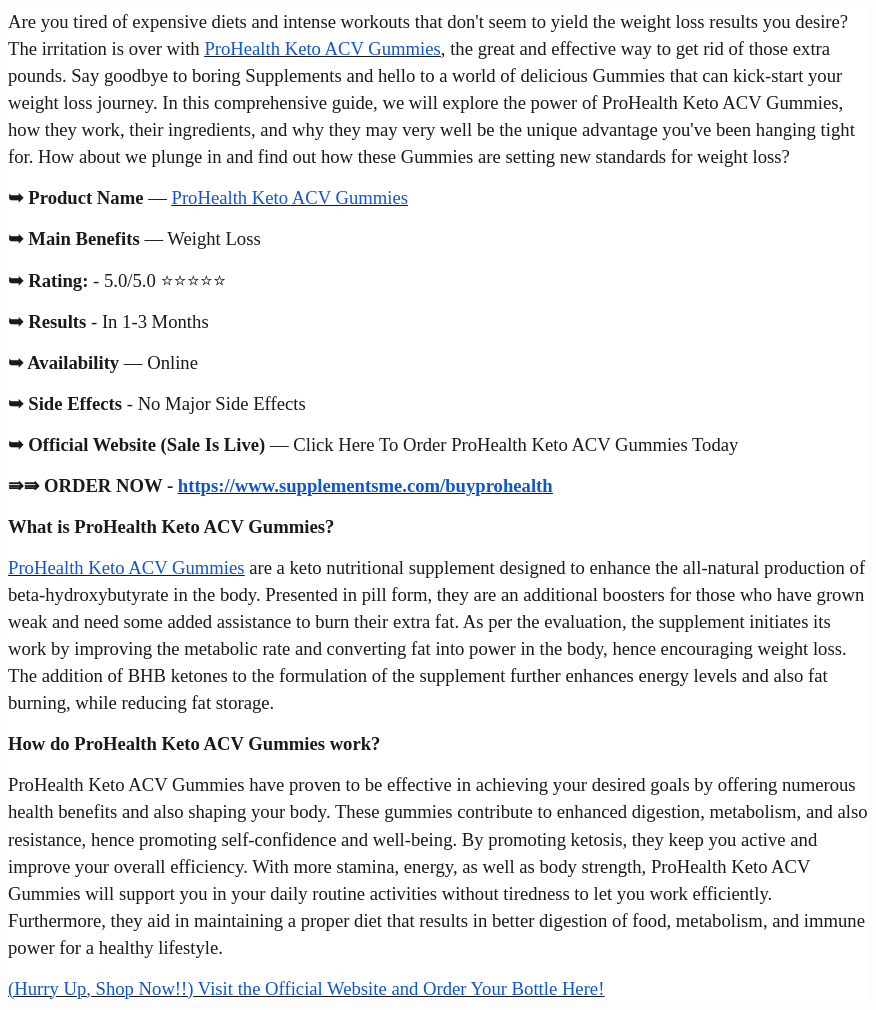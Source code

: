 <p><span style="font-size:13.999999999999998pt;font-family:'Times New Roman',serif;">Are you tired of expensive diets and intense workouts that don&apos;t seem to yield the weight loss results you desire? The irritation is over with&nbsp;</span><a href="https://www.supplementsme.com/buyprohealth"><u><span style="color:#1155cc;font-size:13.999999999999998pt;font-family:'Times New Roman',serif;">ProHealth Keto ACV Gummies</span></u></a><span style="font-size:13.999999999999998pt;font-family:'Times New Roman',serif;">, the great and effective way to get rid of those extra pounds. Say goodbye to boring Supplements and hello to a world of delicious Gummies that can kick-start your weight loss journey. In this comprehensive guide, we will explore the power of ProHealth Keto ACV Gummies, how they work, their ingredients, and why they may very well be the unique advantage you&apos;ve been hanging tight for. How about we plunge in and find out how these Gummies are setting new standards for weight loss?</span></p>
<p><strong><span style="font-size:13.999999999999998pt;font-family:'Times New Roman',serif;">➥ Product Name&nbsp;</span></strong><span style="font-size:13.999999999999998pt;font-family:'Times New Roman',serif;">&mdash;&nbsp;</span><a href="https://www.supplementsme.com/buyprohealth"><u><span style="color:#1155cc;font-size:13.999999999999998pt;font-family:'Times New Roman',serif;">ProHealth Keto ACV Gummies</span></u></a></p>
<p><strong><span style="font-size:13.999999999999998pt;font-family:'Times New Roman',serif;">➥ Main Benefits&nbsp;</span></strong><span style="font-size:13.999999999999998pt;font-family:'Times New Roman',serif;">&mdash; Weight Loss</span></p>
<p><strong><span style="font-size:13.999999999999998pt;font-family:'Times New Roman',serif;">➥ Rating:&nbsp;</span></strong><span style="font-size:13.999999999999998pt;font-family:'Times New Roman',serif;">- 5.0/5.0 ⭐⭐⭐⭐⭐</span></p>
<p><strong><span style="font-size:13.999999999999998pt;font-family:'Times New Roman',serif;">➥ Results</span></strong><span style="font-size:13.999999999999998pt;font-family:'Times New Roman',serif;">&nbsp;- In 1-3 Months</span></p>
<p><strong><span style="font-size:13.999999999999998pt;font-family:'Times New Roman',serif;">➥ Availability</span></strong><span style="font-size:13.999999999999998pt;font-family:'Times New Roman',serif;">&nbsp;&mdash; Online</span></p>
<p><strong><span style="font-size:13.999999999999998pt;font-family:'Times New Roman',serif;">➥ Side Effects&nbsp;</span></strong><span style="font-size:13.999999999999998pt;font-family:'Times New Roman',serif;">- No Major Side Effects</span></p>
<p><strong><span style="font-size:13.999999999999998pt;font-family:'Times New Roman',serif;">➥ Official Website (Sale Is Live)&nbsp;</span></strong><span style="font-size:13.999999999999998pt;font-family:'Times New Roman',serif;">&mdash; Click Here To Order ProHealth Keto ACV Gummies Today</span></p>
<p><strong><span style="font-size:13.999999999999998pt;font-family:'Times New Roman',serif;">⇛⇛ ORDER NOW -&nbsp;</span></strong><a href="https://www.supplementsme.com/buyprohealth"><strong><u><span style="color:#1155cc;font-size:13.999999999999998pt;font-family:'Times New Roman',serif;">https://www.supplementsme.com/buyprohealth</span></u></strong></a></p>
<p><strong><span style="font-size:13.999999999999998pt;font-family:'Times New Roman',serif;">What is ProHealth Keto ACV Gummies?</span></strong></p>
<p><a href="https://www.supplementsme.com/buyprohealth"><u><span style="color:#1155cc;font-size:13.999999999999998pt;font-family:'Times New Roman',serif;">ProHealth Keto ACV Gummies</span></u></a><span style="font-size:13.999999999999998pt;font-family:'Times New Roman',serif;">&nbsp;are a keto nutritional supplement designed to enhance the all-natural production of beta-hydroxybutyrate in the body. Presented in pill form, they are an additional boosters for those who have grown weak and need some added assistance to burn their extra fat. As per the evaluation, the supplement initiates its work by improving the metabolic rate and converting fat into power in the body, hence encouraging weight loss. The addition of BHB ketones to the formulation of the supplement further enhances energy levels and also fat burning, while reducing fat storage.</span></p>
<p><strong><span style="font-size:13.999999999999998pt;font-family:'Times New Roman',serif;">How do ProHealth Keto ACV Gummies work?</span></strong></p>
<p><span style="font-size:13.999999999999998pt;font-family:'Times New Roman',serif;">ProHealth Keto ACV Gummies have proven to be effective in achieving your desired goals by offering numerous health benefits and also shaping your body. These gummies contribute to enhanced digestion, metabolism, and also resistance, hence promoting self-confidence and well-being. By promoting ketosis, they keep you active and improve your overall efficiency. With more stamina, energy, as well as body strength, ProHealth Keto ACV Gummies will support you in your daily routine activities without tiredness to let you work efficiently. Furthermore, they aid in maintaining a proper diet that results in better digestion of food, metabolism, and immune power for a healthy lifestyle.</span></p>
<p><a href="https://www.supplementsme.com/buyprohealth"><u><span style="color:#1155cc;font-size:13.999999999999998pt;font-family:'Times New Roman',serif;">(Hurry Up, Shop Now!!) Visit the Official Website and Order Your Bottle Here!</span></u></a></p>